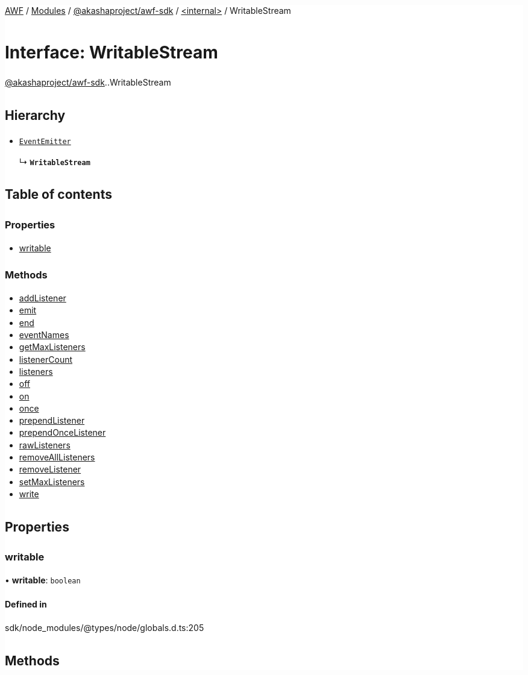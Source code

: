 [AWF](../README.md) / [Modules](../modules.md) / [@akashaproject/awf-sdk](../modules/akashaproject_awf_sdk.md) / [<internal\>](../modules/akashaproject_awf_sdk._internal_.md) / WritableStream

# Interface: WritableStream

[@akashaproject/awf-sdk](../modules/akashaproject_awf_sdk.md).[<internal>](../modules/akashaproject_awf_sdk._internal_.md).WritableStream

## Hierarchy

- [`EventEmitter`](akashaproject_awf_sdk._internal_.EventEmitter.md)

  ↳ **`WritableStream`**

## Table of contents

### Properties

- [writable](akashaproject_awf_sdk._internal_.WritableStream-1.md#writable)

### Methods

- [addListener](akashaproject_awf_sdk._internal_.WritableStream-1.md#addlistener)
- [emit](akashaproject_awf_sdk._internal_.WritableStream-1.md#emit)
- [end](akashaproject_awf_sdk._internal_.WritableStream-1.md#end)
- [eventNames](akashaproject_awf_sdk._internal_.WritableStream-1.md#eventnames)
- [getMaxListeners](akashaproject_awf_sdk._internal_.WritableStream-1.md#getmaxlisteners)
- [listenerCount](akashaproject_awf_sdk._internal_.WritableStream-1.md#listenercount)
- [listeners](akashaproject_awf_sdk._internal_.WritableStream-1.md#listeners)
- [off](akashaproject_awf_sdk._internal_.WritableStream-1.md#off)
- [on](akashaproject_awf_sdk._internal_.WritableStream-1.md#on)
- [once](akashaproject_awf_sdk._internal_.WritableStream-1.md#once)
- [prependListener](akashaproject_awf_sdk._internal_.WritableStream-1.md#prependlistener)
- [prependOnceListener](akashaproject_awf_sdk._internal_.WritableStream-1.md#prependoncelistener)
- [rawListeners](akashaproject_awf_sdk._internal_.WritableStream-1.md#rawlisteners)
- [removeAllListeners](akashaproject_awf_sdk._internal_.WritableStream-1.md#removealllisteners)
- [removeListener](akashaproject_awf_sdk._internal_.WritableStream-1.md#removelistener)
- [setMaxListeners](akashaproject_awf_sdk._internal_.WritableStream-1.md#setmaxlisteners)
- [write](akashaproject_awf_sdk._internal_.WritableStream-1.md#write)

## Properties

### writable

• **writable**: `boolean`

#### Defined in

sdk/node_modules/@types/node/globals.d.ts:205

## Methods
